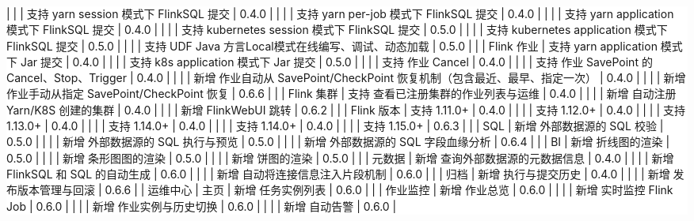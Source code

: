 |          |            | 支持 yarn session 模式下 FlinkSQL 提交                  | 0.4.0 |
|          |            | 支持 yarn per-job 模式下 FlinkSQL 提交                  | 0.4.0 |
|          |            | 支持 yarn application 模式下 FlinkSQL 提交              | 0.4.0 |
|          |            | 支持 kubernetes session 模式下 FlinkSQL 提交            | 0.5.0 |
|          |            | 支持 kubernetes application 模式下 FlinkSQL 提交        | 0.5.0 |
|          |            | 支持 UDF Java 方言Local模式在线编写、调试、动态加载                | 0.5.0 |
|          |  Flink 作业  | 支持 yarn application 模式下 Jar 提交                   | 0.4.0 |
|          |            | 支持 k8s application 模式下 Jar 提交                    | 0.5.0 |
|          |            | 支持 作业 Cancel                                     | 0.4.0 |
|          |            | 支持 作业 SavePoint 的 Cancel、Stop、Trigger            | 0.4.0 |
|          |            | 新增 作业自动从 SavePoint/CheckPoint 恢复机制（包含最近、最早、指定一次） | 0.4.0 |
|          |            | 新增 作业手动从指定 SavePoint/CheckPoint 恢复               | 0.6.6 |
|          |  Flink 集群  | 支持 查看已注册集群的作业列表与运维                               | 0.4.0 |
|          |            | 新增 自动注册 Yarn/K8S 创建的集群                           | 0.4.0 |
|          |            | 新增 FlinkWebUI 跳转                                 | 0.6.2 |
|          |  Flink 版本  | 支持 1.11.0+                                       | 0.4.0 |
|          |            | 支持 1.12.0+                                       | 0.4.0 |
|          |            | 支持 1.13.0+                                       | 0.4.0 |
|          |            | 支持 1.14.0+                                       | 0.4.0 |
|          |            | 支持 1.14.0+                                       | 0.4.0 |
|          |            | 支持 1.15.0+                                       | 0.6.3 |
|          |    SQL     | 新增 外部数据源的 SQL 校验                                 | 0.5.0 |
|          |            | 新增 外部数据源的 SQL 执行与预览                              | 0.5.0 |
|          |            | 新增 外部数据源的 SQL 字段血缘分析                             | 0.6.4 |
|          |     BI     | 新增 折线图的渲染                                        | 0.5.0 |
|          |            | 新增 条形图图的渲染                                       | 0.5.0 |
|          |            | 新增 饼图的渲染                                         | 0.5.0 |
|          |    元数据     | 新增 查询外部数据源的元数据信息                                 | 0.4.0 |
|          |            | 新增 FlinkSQL 和 SQL 的自动生成                          | 0.6.0 |
|          |            | 新增 自动将连接信息注入片段机制                                 | 0.6.0 |
|          |     归档     | 新增 执行与提交历史                                       | 0.4.0 |
|          |          | 新增 发布版本管理与回滚                                     | 0.6.6 |
| 运维中心 |     主页     | 新增 任务实例列表                                        | 0.6.0 |
|          |    作业监控    | 新增 作业总览                                          | 0.6.0 |
|          |            | 新增 实时监控 Flink Job                                | 0.6.0 |
|          |            | 新增 作业实例与历史切换                                     | 0.6.0 |
|          |            | 新增 自动告警                                          | 0.6.0 |